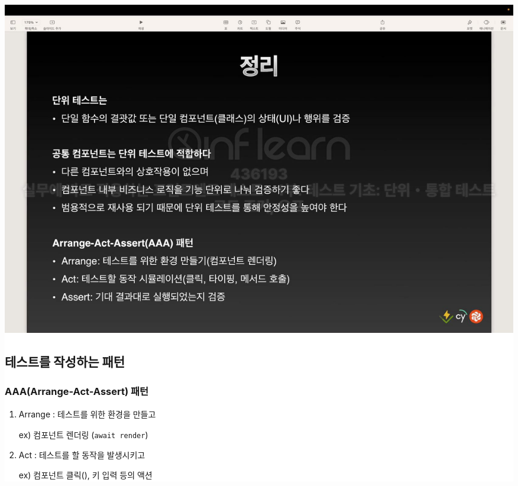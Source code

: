 ![Untitled](/images/2024-08-12-2024-08-12-01/Untitled.png)

## 테스트를 작성하는 패턴

### AAA(Arrange-Act-Assert) 패턴

1. Arrange : 테스트를 위한 환경을 만들고

   ex) 컴포넌트 렌더링 (`await render`)

2. Act : 테스트를 할 동작을 발생시키고

   ex) 컴포넌트 클릭(), 키 입력 등의 액션
